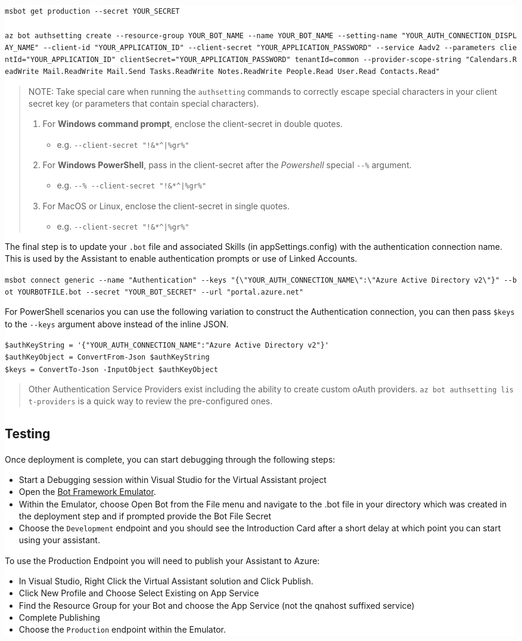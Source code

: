 ```shell
msbot get production --secret YOUR_SECRET

az bot authsetting create --resource-group YOUR_BOT_NAME --name YOUR_BOT_NAME --setting-name "YOUR_AUTH_CONNECTION_DISPLAY_NAME" --client-id "YOUR_APPLICATION_ID" --client-secret "YOUR_APPLICATION_PASSWORD" --service Aadv2 --parameters clientId="YOUR_APPLICATION_ID" clientSecret="YOUR_APPLICATION_PASSWORD" tenantId=common --provider-scope-string "Calendars.ReadWrite Mail.ReadWrite Mail.Send Tasks.ReadWrite Notes.ReadWrite People.Read User.Read Contacts.Read" 
```  

> NOTE: Take special care when running the `authsetting` commands to correctly escape special characters in your client secret key (or parameters that contain special characters).   
> 1. For **Windows command prompt**, enclose the client-secret in double quotes. 
>     - e.g. `--client-secret "!&*^|%gr%"`  
>  
> 2. For **Windows PowerShell**, pass in the client-secret  after the *Powershell* special `--%` argument. 
>     -  e.g. `--% --client-secret "!&*^|%gr%"`  
>
> 3. For MacOS or Linux, enclose the client-secret in single quotes. 
>     -  e.g. `--client-secret "!&*^|%gr%"`

The final step is to update your `.bot` file and associated Skills (in appSettings.config) with the authentication connection name. This is used by the Assistant to enable authentication prompts or use of Linked Accounts.

```shell
msbot connect generic --name "Authentication" --keys "{\"YOUR_AUTH_CONNECTION_NAME\":\"Azure Active Directory v2\"}" --bot YOURBOTFILE.bot --secret "YOUR_BOT_SECRET" --url "portal.azure.net"
```

For PowerShell scenarios you can use the following variation to construct the Authentication connection, you can then pass `$keys` to the `--keys` argument above instead of the inline JSON.
```
$authKeyString = '{"YOUR_AUTH_CONNECTION_NAME":"Azure Active Directory v2"}'
$authKeyObject = ConvertFrom-Json $authKeyString
$keys = ConvertTo-Json -InputObject $authKeyObject
```

> Other Authentication Service Providers exist including the ability to create custom oAuth providers. `az bot authsetting list-providers` is a quick way to review the pre-configured ones.

## Testing
Once deployment is complete, you can start debugging through the following steps:
- Start a Debugging session within Visual Studio for the Virtual Assistant project
- Open the [Bot Framework Emulator](https://github.com/Microsoft/BotFramework-Emulator). 
- Within the Emulator, choose Open Bot from the File menu and navigate to the .bot file in your directory which was created in the deployment step and if prompted provide the Bot File Secret
- Choose the `Development` endpoint and you should see the Introduction Card after a short delay at which point you can start using your assistant.

To use the Production Endpoint you will need to publish your Assistant to Azure:
- In Visual Studio, Right Click the Virtual Assistant solution and Click Publish.
- Click New Profile and Choose Select Existing on App Service
- Find the Resource Group for your Bot and choose the App Service (not the qnahost suffixed service)
- Complete Publishing
- Choose the `Production` endpoint within the Emulator. 
